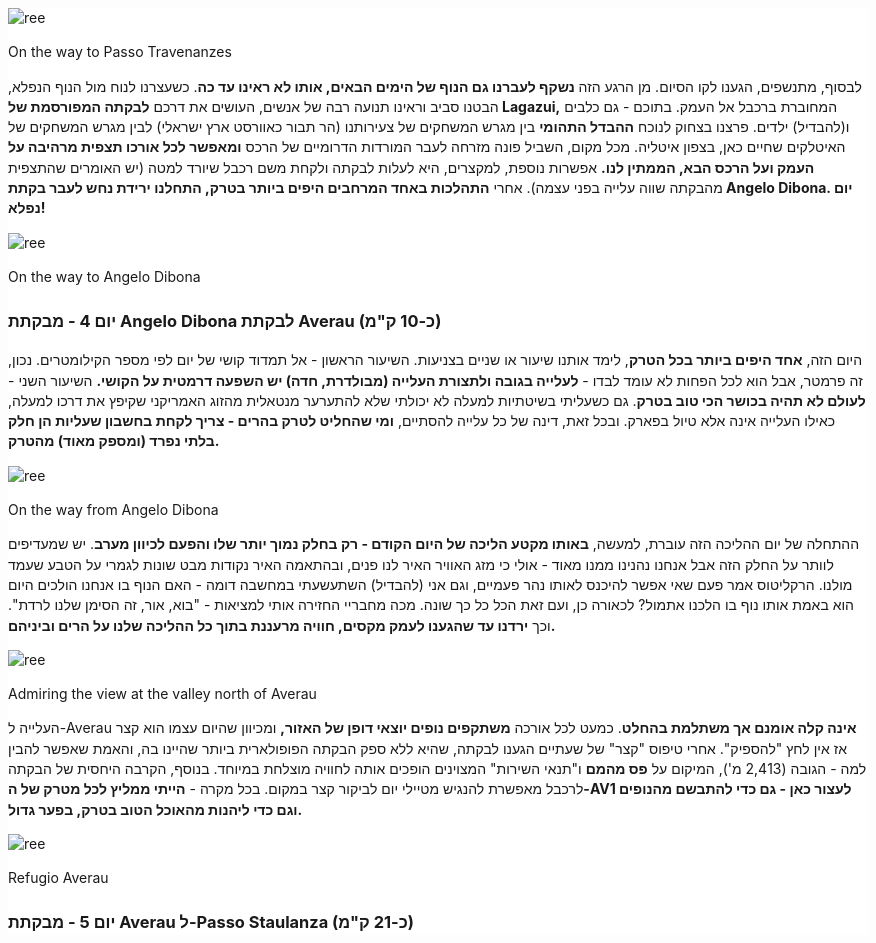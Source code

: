 ![ree](https://static.wixstatic.com/media/4e19df_fd3c30b2af1e4255b74810728c8ce01f~mv2.jpg/v1/fill/w_147,h_98,al_c,q_80,usm_0.66_1.00_0.01,blur_2,enc_avif,quality_auto/4e19df_fd3c30b2af1e4255b74810728c8ce01f~mv2.jpg)

On the way to Passo Travenanzes

לבסוף, מתנשפים, הגענו לקו הסיום. מן הרגע הזה **נשקף לעברנו גם הנוף של הימים הבאים, אותו לא ראינו עד כה**. כשעצרנו לנוח מול הנוף הנפלא, הבטנו סביב וראינו תנועה רבה של אנשים, העושים את דרכם **לבקתה המפורסמת של Lagazui,** המחוברת ברכבל אל העמק. בתוכם - גם כלבים ו(להבדיל) ילדים. פרצנו בצחוק לנוכח **ההבדל התהומי** בין מגרש המשחקים של צעירותנו (הר תבור כאוורסט ארץ ישראלי) לבין מגרש המשחקים של האיטלקים שחיים כאן, בצפון איטליה. מכל מקום, השביל פונה מזרחה לעבר המורדות הדרומיים של הרכס **ומאפשר לכל אורכו תצפית מרהיבה על העמק ועל הרכס הבא, הממתין לנו.** אפשרות נוספת, למקצרים, היא לעלות לבקתה ולקחת משם רכבל שיורד למטה (יש האומרים שהתצפית מהבקתה שווה עלייה בפני עצמה). אחרי **התהלכות באחד המרחבים היפים ביותר בטרק, התחלנו ירידת נחש לעבר בקתת Angelo Dibona. יום נפלא!**

![ree](https://static.wixstatic.com/media/4e19df_0fe0aaad0de649b7a87a65a297393486~mv2.jpg/v1/fill/w_147,h_98,al_c,q_80,usm_0.66_1.00_0.01,blur_2,enc_avif,quality_auto/4e19df_0fe0aaad0de649b7a87a65a297393486~mv2.jpg)

On the way to Angelo Dibona

### **יום 4 - מבקתת Angelo Dibona לבקתת Averau (כ-10 ק"מ)**

היום הזה, **אחד היפים ביותר בכל הטרק**, לימד אותנו שיעור או שניים בצניעות. השיעור הראשון - אל תמדוד קושי של יום לפי מספר הקילומטרים. נכון, זה פרמטר, אבל הוא לכל הפחות לא עומד לבדו - **לעלייה בגובה ולתצורת העלייה (מבולדרת, חדה) יש השפעה דרמטית על הקושי.** השיעור השני - **לעולם לא תהיה בכושר הכי טוב בטרק**. גם כשעליתי בשיטתיות למעלה לא יכולתי שלא להתערער מנטאלית מהזוג האמריקני שקיפץ את דרכו למעלה, כאילו העלייה אינה אלא טיול בפארק. ובכל זאת, דינה של כל עלייה להסתיים, **ומי שהחליט לטרק בהרים - צריך לקחת בחשבון שעליות הן חלק בלתי נפרד (ומספק מאוד) מהטרק.**

![ree](https://static.wixstatic.com/media/4e19df_8b51d4b2089a4210a98f0d891f1d6195~mv2.jpg/v1/fill/w_147,h_98,al_c,q_80,usm_0.66_1.00_0.01,blur_2,enc_avif,quality_auto/4e19df_8b51d4b2089a4210a98f0d891f1d6195~mv2.jpg)

On the way from Angelo Dibona

ההתחלה של יום ההליכה הזה עוברת, למעשה, **באותו מקטע הליכה של היום הקודם - רק בחלק נמוך יותר שלו והפעם לכיוון מערב**. יש שמעדיפים לוותר על החלק הזה אבל אנחנו נהנינו ממנו מאוד - אולי כי מזג האוויר האיר לנו פנים, ובהתאמה האיר נקודות מבט שונות לגמרי על הטבע שעמד מולנו. הרקליטוס אמר פעם שאי אפשר להיכנס לאותו נהר פעמיים, וגם אני (להבדיל) השתעשעתי במחשבה דומה - האם הנוף בו אנחנו הולכים היום הוא באמת אותו נוף בו הלכנו אתמול? לכאורה כן, ועם זאת הכל כל כך שונה. מכה מחבריי החזירה אותי למציאות - "בוא, אור, זה הסימן שלנו לרדת". וכך **ירדנו עד שהגענו לעמק מקסים, חוויה מרעננת בתוך כל ההליכה שלנו על הרים וביניהם.**

![ree](https://static.wixstatic.com/media/4e19df_3b8bcfc0ab654cf8992f1d5ebf74f79b~mv2.jpg/v1/fill/w_147,h_98,al_c,q_80,usm_0.66_1.00_0.01,blur_2,enc_avif,quality_auto/4e19df_3b8bcfc0ab654cf8992f1d5ebf74f79b~mv2.jpg)

Admiring the view at the valley north of Averau

העלייה ל-Averau **אינה קלה אומנם אך משתלמת בהחלט**. כמעט לכל אורכה **משתקפים נופים יוצאי דופן של האזור,** ומכיוון שהיום עצמו הוא קצר אז אין לחץ "להספיק". אחרי טיפוס "קצר" של שעתיים הגענו לבקתה, שהיא ללא ספק הבקתה הפופולארית ביותר שהיינו בה, והאמת שאפשר להבין למה - הגובה (2,413 מ'), המיקום על **פס מהמם** ו"תנאי השירות" המצוינים הופכים אותה לחוויה מוצלחת במיוחד. בנוסף, הקרבה היחסית של הבקתה לרכבל מאפשרת להנגיש מטיילי יום לביקור קצר במקום. בכל מקרה - **הייתי ממליץ לכל מטרק של ה-AV1 לעצור כאן - גם כדי להתבשם מהנופים וגם כדי ליהנות מהאוכל הטוב בטרק, בפער גדול.**

![ree](https://static.wixstatic.com/media/4e19df_6f21324aba24447b891313fc3a02054f~mv2.jpg/v1/fill/w_147,h_221,al_c,q_80,usm_0.66_1.00_0.01,blur_2,enc_avif,quality_auto/4e19df_6f21324aba24447b891313fc3a02054f~mv2.jpg)

Refugio Averau

### **יום 5 - מבקתת Averau ל-Passo Staulanza (כ-21 ק"מ)**
